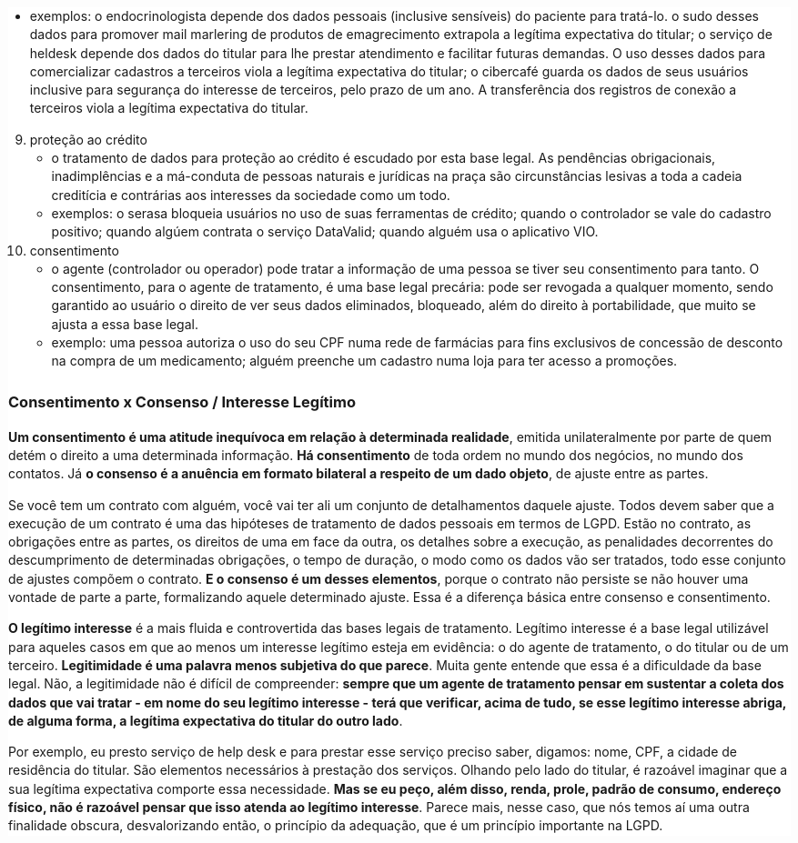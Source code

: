    * exemplos: o endocrinologista depende dos dados pessoais (inclusive sensíveis) do paciente para tratá-lo. o sudo desses dados para promover mail marlering de produtos de emagrecimento extrapola a legítima expectativa do titular; o serviço de heldesk depende dos dados do titular para lhe prestar atendimento e facilitar futuras demandas. O uso desses dados para comercializar cadastros a terceiros viola a legítima expectativa do titular; o cibercafé guarda os dados de seus usuários inclusive para segurança do interesse de terceiros, pelo prazo de um ano. A transferência dos registros de conexão a terceiros viola a legítima expectativa do titular.
9.  proteção ao crédito
    * o tratamento de dados para proteção ao crédito é escudado por esta base legal. As pendências obrigacionais, inadimplências e a má-conduta de pessoas naturais e jurídicas na praça são circunstâncias lesivas a toda a cadeia creditícia e contrárias aos interesses da sociedade como um todo.
    * exemplos: o serasa bloqueia usuários no uso de suas ferramentas de crédito; quando o controlador se vale do cadastro positivo; quando algúem contrata o serviço DataValid; quando alguém usa o aplicativo VIO.
10. consentimento
    * o agente (controlador ou operador) pode tratar a informação de uma pessoa se tiver seu consentimento para tanto. O consentimento, para o agente de tratamento, é uma base legal precária: pode ser revogada a qualquer momento, sendo garantido ao usuário o direito de ver seus dados eliminados, bloqueado, além do direito à portabilidade, que muito se ajusta a essa base legal.
    * exemplo: uma pessoa autoriza o uso do seu CPF numa rede de farmácias para fins exclusivos de concessão de desconto na compra de um medicamento; alguém preenche um cadastro numa loja para ter acesso a promoções.

### Consentimento x Consenso / Interesse Legítimo

**Um consentimento é uma atitude inequívoca em relação à determinada realidade**, emitida unilateralmente por parte de quem detém o direito a uma determinada informação. 
**Há consentimento** de toda ordem no mundo dos negócios, no mundo dos contatos. 
Já **o consenso é a anuência em formato bilateral a respeito de um dado objeto**, de ajuste entre as partes. 

Se você tem um contrato com alguém, você vai ter ali um conjunto de detalhamentos daquele ajuste. Todos devem saber que a execução de um contrato é uma das hipóteses de tratamento de dados pessoais em termos de LGPD. 
Estão no contrato, as obrigações entre as partes, os direitos de uma em face da outra, os detalhes sobre a execução, as penalidades decorrentes do descumprimento de determinadas obrigações, o tempo de duração, o modo como os dados vão ser tratados, todo esse conjunto de ajustes compõem o contrato. 
**E o consenso é um desses elementos**, porque o contrato não persiste se não houver uma vontade de parte a parte, formalizando aquele determinado ajuste. Essa é a diferença básica entre consenso e consentimento.

**O legítimo interesse** é a mais fluida e controvertida das bases legais de tratamento. Legítimo interesse é a base legal utilizável para aqueles casos em que ao menos um interesse legítimo esteja em evidência: o do agente de tratamento, o do titular ou de um terceiro.
**Legitimidade é uma palavra menos subjetiva do que parece**. Muita gente entende que essa é a dificuldade da base legal. Não, a legitimidade não é difícil de compreender: **sempre que um agente de tratamento pensar em sustentar a coleta dos dados que vai tratar - em nome do seu legítimo interesse - terá que verificar, acima de tudo, se esse legítimo interesse abriga, de alguma forma, a legítima expectativa do titular do outro lado**. 

Por exemplo, eu presto serviço de help desk e para prestar esse serviço preciso saber, digamos: nome, CPF, a cidade de residência do titular. São elementos necessários à prestação dos  serviços. Olhando pelo lado do titular, é razoável imaginar que a sua legítima expectativa comporte essa necessidade. **Mas se eu peço, além disso, renda, prole, padrão de consumo, endereço físico, não é razoável pensar que isso atenda ao legítimo interesse**. Parece mais, nesse caso, que nós temos aí uma outra finalidade obscura, desvalorizando então, o princípio da adequação, que é um princípio importante na
LGPD.
